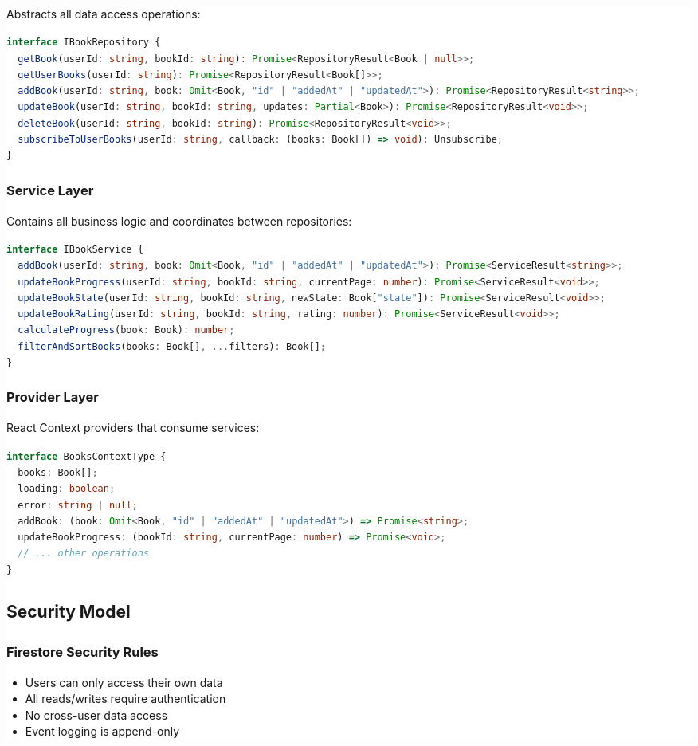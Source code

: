 Abstracts all data access operations:

```typescript
interface IBookRepository {
  getBook(userId: string, bookId: string): Promise<RepositoryResult<Book | null>>;
  getUserBooks(userId: string): Promise<RepositoryResult<Book[]>>;
  addBook(userId: string, book: Omit<Book, "id" | "addedAt" | "updatedAt">): Promise<RepositoryResult<string>>;
  updateBook(userId: string, bookId: string, updates: Partial<Book>): Promise<RepositoryResult<void>>;
  deleteBook(userId: string, bookId: string): Promise<RepositoryResult<void>>;
  subscribeToUserBooks(userId: string, callback: (books: Book[]) => void): Unsubscribe;
}
```

### Service Layer

Contains all business logic and coordinates between repositories:

```typescript
interface IBookService {
  addBook(userId: string, book: Omit<Book, "id" | "addedAt" | "updatedAt">): Promise<ServiceResult<string>>;
  updateBookProgress(userId: string, bookId: string, currentPage: number): Promise<ServiceResult<void>>;
  updateBookState(userId: string, bookId: string, newState: Book["state"]): Promise<ServiceResult<void>>;
  updateBookRating(userId: string, bookId: string, rating: number): Promise<ServiceResult<void>>;
  calculateProgress(book: Book): number;
  filterAndSortBooks(books: Book[], ...filters): Book[];
}
```

### Provider Layer

React Context providers that consume services:

```typescript
interface BooksContextType {
  books: Book[];
  loading: boolean;
  error: string | null;
  addBook: (book: Omit<Book, "id" | "addedAt" | "updatedAt">) => Promise<string>;
  updateBookProgress: (bookId: string, currentPage: number) => Promise<void>;
  // ... other operations
}
```

## Security Model

### Firestore Security Rules

- Users can only access their own data
- All reads/writes require authentication
- No cross-user data access
- Event logging is append-only

